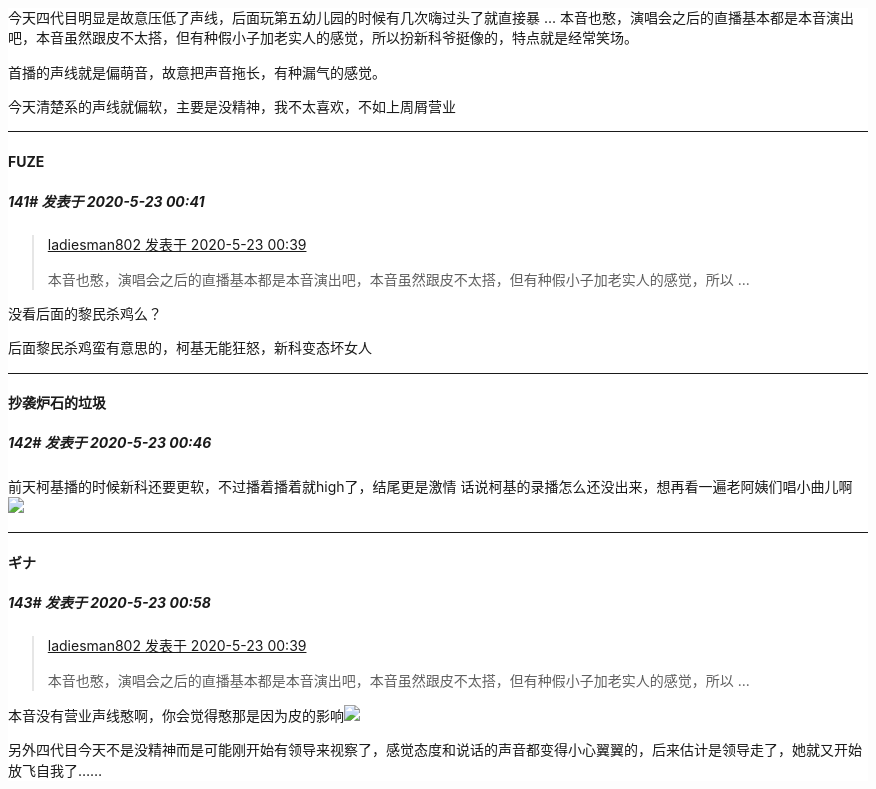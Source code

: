今天四代目明显是故意压低了声线，后面玩第五幼儿园的时候有几次嗨过头了就直接暴 ...</blockquote>
本音也憨，演唱会之后的直播基本都是本音演出吧，本音虽然跟皮不太搭，但有种假小子加老实人的感觉，所以扮新科爷挺像的，特点就是经常笑场。

首播的声线就是偏萌音，故意把声音拖长，有种漏气的感觉。

今天清楚系的声线就偏软，主要是没精神，我不太喜欢，不如上周屑营业







-----

####  FUZE  
##### 141#       发表于 2020-5-23 00:41



<blockquote><a href="httphttps://bbs.saraba1st.com/2b/forum.php?mod=redirect&amp;goto=findpost&amp;pid=47523953&amp;ptid=1921407" target="_blank">ladiesman802 发表于 2020-5-23 00:39</a>

本音也憨，演唱会之后的直播基本都是本音演出吧，本音虽然跟皮不太搭，但有种假小子加老实人的感觉，所以 ...</blockquote>
没看后面的黎民杀鸡么？

后面黎民杀鸡蛮有意思的，柯基无能狂怒，新科变态坏女人







-----

####  抄袭炉石的垃圾  
##### 142#       发表于 2020-5-23 00:46




前天柯基播的时候新科还要更软，不过播着播着就high了，结尾更是激情
话说柯基的录播怎么还没出来，想再看一遍老阿姨们唱小曲儿啊<img src="https://static.saraba1st.com/image/smiley/face2017/045.png" referrerpolicy="no-referrer">







-----

####  ギナ  
##### 143#       发表于 2020-5-23 00:58



<blockquote><a href="httphttps://bbs.saraba1st.com/2b/forum.php?mod=redirect&amp;goto=findpost&amp;pid=47523953&amp;ptid=1921407" target="_blank">ladiesman802 发表于 2020-5-23 00:39</a>

本音也憨，演唱会之后的直播基本都是本音演出吧，本音虽然跟皮不太搭，但有种假小子加老实人的感觉，所以 ...</blockquote>
本音没有营业声线憨啊，你会觉得憨那是因为皮的影响<img src="https://static.saraba1st.com/image/smiley/face2017/068.png" referrerpolicy="no-referrer">

另外四代目今天不是没精神而是可能刚开始有领导来视察了，感觉态度和说话的声音都变得小心翼翼的，后来估计是领导走了，她就又开始放飞自我了……
